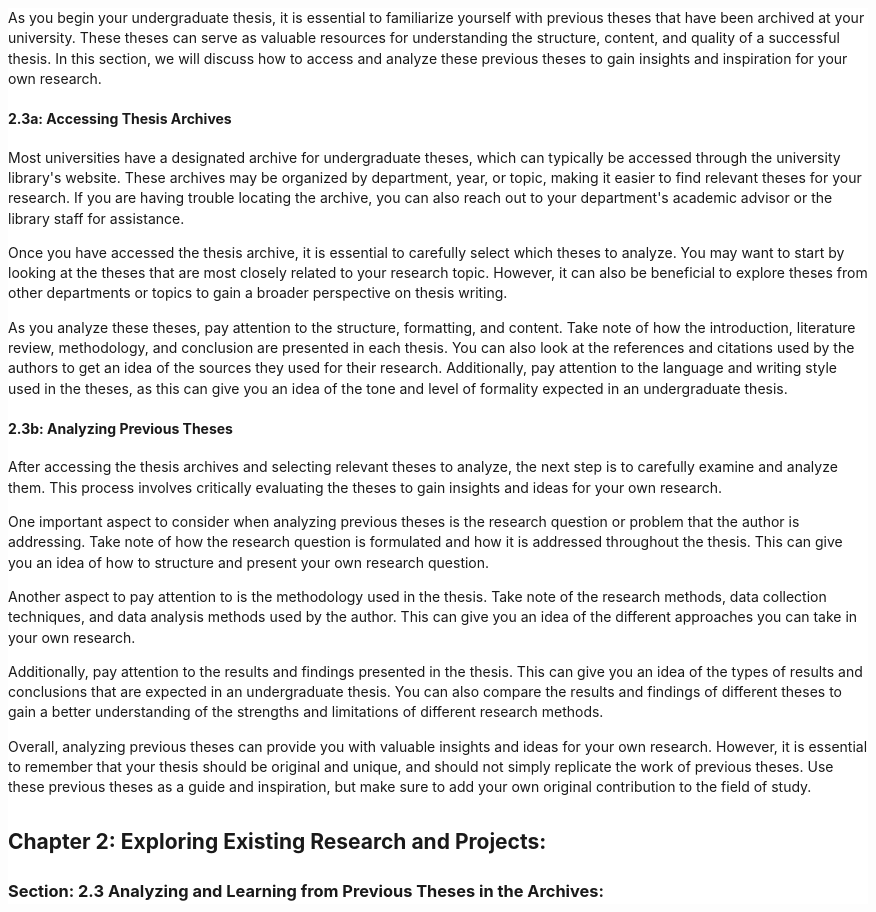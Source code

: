 As you begin your undergraduate thesis, it is essential to familiarize yourself with previous theses that have been archived at your university. These theses can serve as valuable resources for understanding the structure, content, and quality of a successful thesis. In this section, we will discuss how to access and analyze these previous theses to gain insights and inspiration for your own research.

#### 2.3a: Accessing Thesis Archives

Most universities have a designated archive for undergraduate theses, which can typically be accessed through the university library's website. These archives may be organized by department, year, or topic, making it easier to find relevant theses for your research. If you are having trouble locating the archive, you can also reach out to your department's academic advisor or the library staff for assistance.

Once you have accessed the thesis archive, it is essential to carefully select which theses to analyze. You may want to start by looking at the theses that are most closely related to your research topic. However, it can also be beneficial to explore theses from other departments or topics to gain a broader perspective on thesis writing.

As you analyze these theses, pay attention to the structure, formatting, and content. Take note of how the introduction, literature review, methodology, and conclusion are presented in each thesis. You can also look at the references and citations used by the authors to get an idea of the sources they used for their research. Additionally, pay attention to the language and writing style used in the theses, as this can give you an idea of the tone and level of formality expected in an undergraduate thesis.

#### 2.3b: Analyzing Previous Theses

After accessing the thesis archives and selecting relevant theses to analyze, the next step is to carefully examine and analyze them. This process involves critically evaluating the theses to gain insights and ideas for your own research.

One important aspect to consider when analyzing previous theses is the research question or problem that the author is addressing. Take note of how the research question is formulated and how it is addressed throughout the thesis. This can give you an idea of how to structure and present your own research question.

Another aspect to pay attention to is the methodology used in the thesis. Take note of the research methods, data collection techniques, and data analysis methods used by the author. This can give you an idea of the different approaches you can take in your own research.

Additionally, pay attention to the results and findings presented in the thesis. This can give you an idea of the types of results and conclusions that are expected in an undergraduate thesis. You can also compare the results and findings of different theses to gain a better understanding of the strengths and limitations of different research methods.

Overall, analyzing previous theses can provide you with valuable insights and ideas for your own research. However, it is essential to remember that your thesis should be original and unique, and should not simply replicate the work of previous theses. Use these previous theses as a guide and inspiration, but make sure to add your own original contribution to the field of study.


## Chapter 2: Exploring Existing Research and Projects:

### Section: 2.3 Analyzing and Learning from Previous Theses in the Archives:
